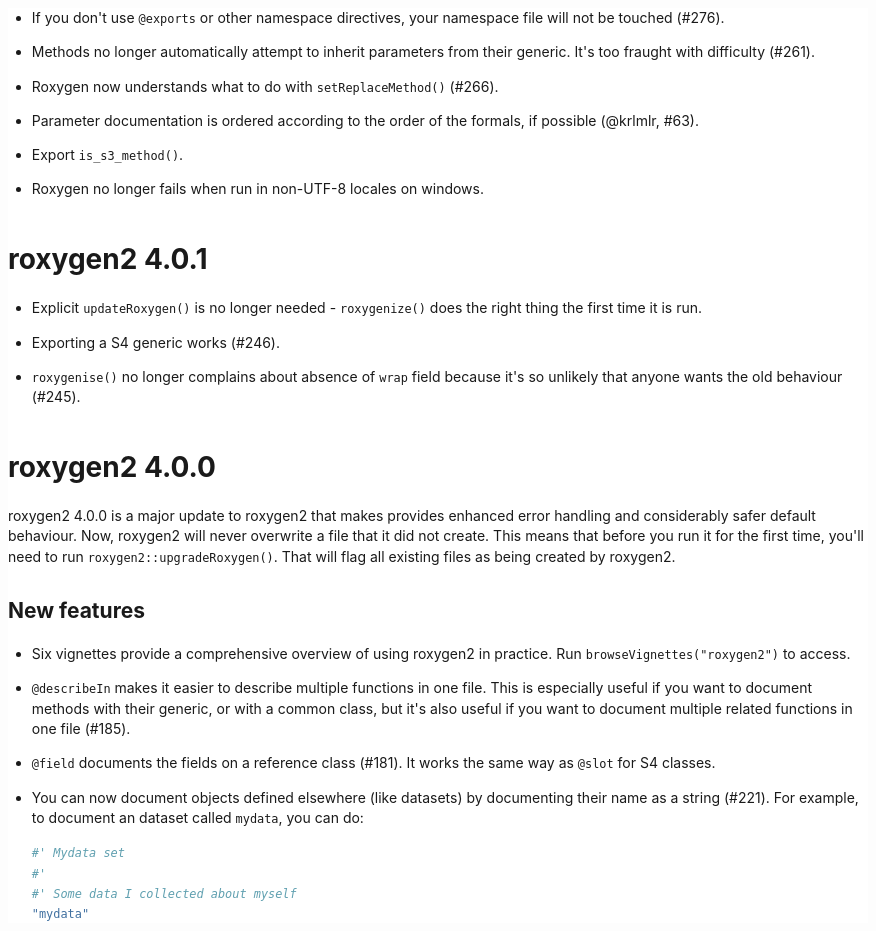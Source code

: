 * If you don't use `@exports` or other namespace directives, your namespace
  file will not be touched (#276).

* Methods no longer automatically attempt to inherit parameters from
  their generic. It's too fraught with difficulty (#261).

* Roxygen now understands what to do with `setReplaceMethod()` (#266).

* Parameter documentation is ordered according to the order of the formals, if
  possible (@krlmlr, #63).

* Export `is_s3_method()`.

* Roxygen no longer fails when run in non-UTF-8 locales on windows.

# roxygen2 4.0.1

* Explicit `updateRoxygen()` is no longer needed - `roxygenize()` does the
  right thing the first time it is run.

* Exporting a S4 generic works (#246).

* `roxygenise()` no longer complains about absence of `wrap` field because it's
  so unlikely that anyone wants the old behaviour (#245).

# roxygen2 4.0.0

roxygen2 4.0.0 is a major update to roxygen2 that makes provides enhanced error handling and considerably safer default behaviour. Now, roxygen2 will never overwrite a file that it did not create. This means that before you run it for the first time, you'll need to run `roxygen2::upgradeRoxygen()`. That will flag all existing files as being created by roxygen2.

## New features

* Six vignettes provide a comprehensive overview of using roxygen2 in
  practice. Run `browseVignettes("roxygen2")` to access.

* `@describeIn` makes it easier to describe multiple functions in
  one file. This is especially useful if you want to document methods with
  their generic, or with a common class, but it's also useful if you want
  to document multiple related functions in one file (#185).

* `@field` documents the fields on a reference class (#181). It works the
  same way as `@slot` for S4 classes.

* You can now document objects defined elsewhere (like datasets) by
  documenting their name as a string (#221). For example, to document an
  dataset called `mydata`, you can do:

    ```R
    #' Mydata set
    #'
    #' Some data I collected about myself
    "mydata"
    ```
